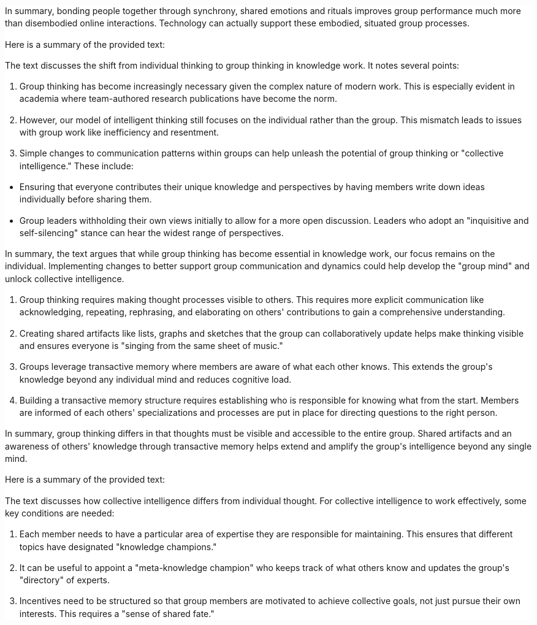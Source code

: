 In summary, bonding people together through synchrony, shared emotions and rituals improves group performance much more than disembodied online interactions. Technology can actually support these embodied, situated group processes.

 Here is a summary of the provided text:

The text discusses the shift from individual thinking to group thinking in knowledge work. It notes several points:

1) Group thinking has become increasingly necessary given the complex nature of modern work. This is especially evident in academia where team-authored research publications have become the norm. 

2) However, our model of intelligent thinking still focuses on the individual rather than the group. This mismatch leads to issues with group work like inefficiency and resentment.

3) Simple changes to communication patterns within groups can help unleash the potential of group thinking or "collective intelligence." These include:

- Ensuring that everyone contributes their unique knowledge and perspectives by having members write down ideas individually before sharing them.

- Group leaders withholding their own views initially to allow for a more open discussion. Leaders who adopt an "inquisitive and self-silencing" stance can hear the widest range of perspectives.

In summary, the text argues that while group thinking has become essential in knowledge work, our focus remains on the individual. Implementing changes to better support group communication and dynamics could help develop the "group mind" and unlock collective intelligence.

 

1. Group thinking requires making thought processes visible to others. This requires more explicit communication like acknowledging, repeating, rephrasing, and elaborating on others' contributions to gain a comprehensive understanding.

2. Creating shared artifacts like lists, graphs and sketches that the group can collaboratively update helps make thinking visible and ensures everyone is "singing from the same sheet of music."

3. Groups leverage transactive memory where members are aware of what each other knows. This extends the group's knowledge beyond any individual mind and reduces cognitive load. 

4. Building a transactive memory structure requires establishing who is responsible for knowing what from the start. Members are informed of each others' specializations and processes are put in place for directing questions to the right person.

In summary, group thinking differs in that thoughts must be visible and accessible to the entire group. Shared artifacts and an awareness of others' knowledge through transactive memory helps extend and amplify the group's intelligence beyond any single mind.

 Here is a summary of the provided text:

The text discusses how collective intelligence differs from individual thought. For collective intelligence to work effectively, some key conditions are needed:

1. Each member needs to have a particular area of expertise they are responsible for maintaining. This ensures that different topics have designated "knowledge champions."

2. It can be useful to appoint a "meta-knowledge champion" who keeps track of what others know and updates the group's "directory" of experts. 

3. Incentives need to be structured so that group members are motivated to achieve collective goals, not just pursue their own interests. This requires a "sense of shared fate."

